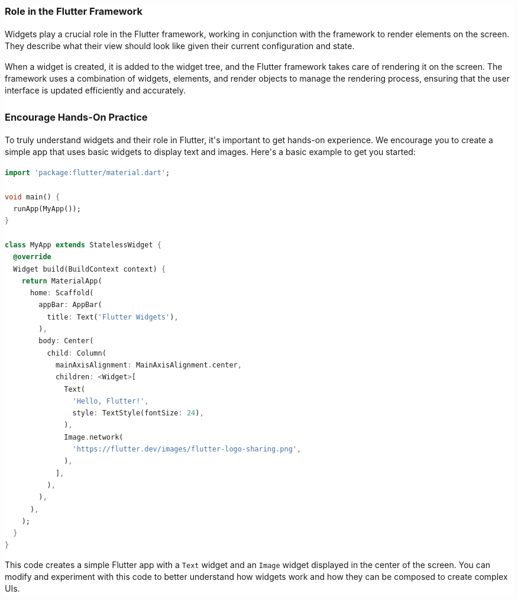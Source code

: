 ### Role in the Flutter Framework

Widgets play a crucial role in the Flutter framework, working in conjunction with the framework to render elements on the screen. They describe what their view should look like given their current configuration and state.

When a widget is created, it is added to the widget tree, and the Flutter framework takes care of rendering it on the screen. The framework uses a combination of widgets, elements, and render objects to manage the rendering process, ensuring that the user interface is updated efficiently and accurately.

### Encourage Hands-On Practice

To truly understand widgets and their role in Flutter, it's important to get hands-on experience. We encourage you to create a simple app that uses basic widgets to display text and images. Here's a basic example to get you started:

```dart
import 'package:flutter/material.dart';

void main() {
  runApp(MyApp());
}

class MyApp extends StatelessWidget {
  @override
  Widget build(BuildContext context) {
    return MaterialApp(
      home: Scaffold(
        appBar: AppBar(
          title: Text('Flutter Widgets'),
        ),
        body: Center(
          child: Column(
            mainAxisAlignment: MainAxisAlignment.center,
            children: <Widget>[
              Text(
                'Hello, Flutter!',
                style: TextStyle(fontSize: 24),
              ),
              Image.network(
                'https://flutter.dev/images/flutter-logo-sharing.png',
              ),
            ],
          ),
        ),
      ),
    );
  }
}
```

This code creates a simple Flutter app with a `Text` widget and an `Image` widget displayed in the center of the screen. You can modify and experiment with this code to better understand how widgets work and how they can be composed to create complex UIs.
